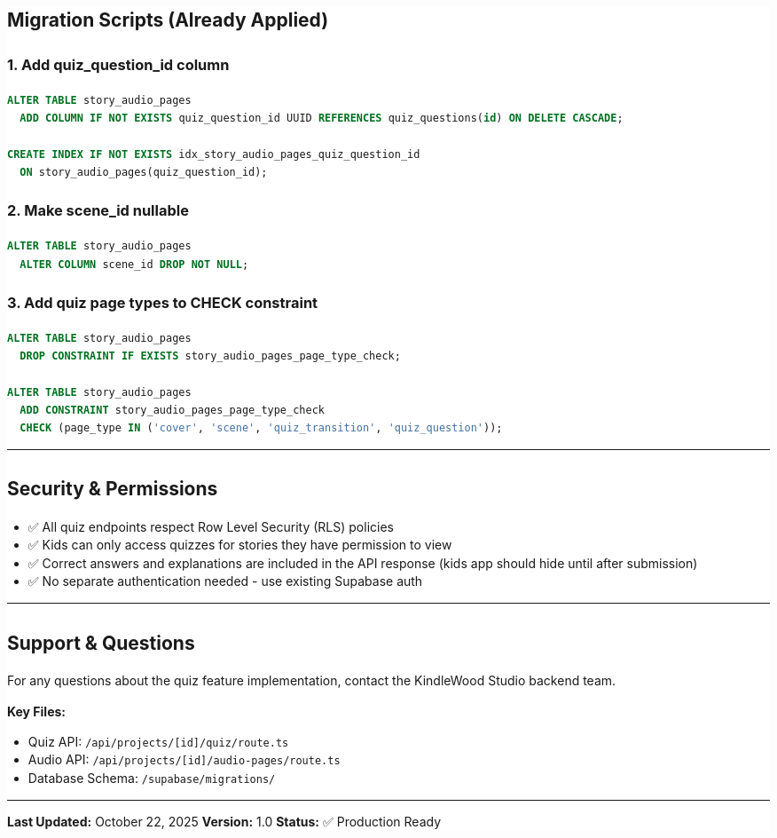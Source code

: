 ## Migration Scripts (Already Applied)

### 1. Add quiz_question_id column
```sql
ALTER TABLE story_audio_pages
  ADD COLUMN IF NOT EXISTS quiz_question_id UUID REFERENCES quiz_questions(id) ON DELETE CASCADE;

CREATE INDEX IF NOT EXISTS idx_story_audio_pages_quiz_question_id
  ON story_audio_pages(quiz_question_id);
```

### 2. Make scene_id nullable
```sql
ALTER TABLE story_audio_pages
  ALTER COLUMN scene_id DROP NOT NULL;
```

### 3. Add quiz page types to CHECK constraint
```sql
ALTER TABLE story_audio_pages
  DROP CONSTRAINT IF EXISTS story_audio_pages_page_type_check;

ALTER TABLE story_audio_pages
  ADD CONSTRAINT story_audio_pages_page_type_check
  CHECK (page_type IN ('cover', 'scene', 'quiz_transition', 'quiz_question'));
```

---

## Security & Permissions

- ✅ All quiz endpoints respect Row Level Security (RLS) policies
- ✅ Kids can only access quizzes for stories they have permission to view
- ✅ Correct answers and explanations are included in the API response (kids app should hide until after submission)
- ✅ No separate authentication needed - use existing Supabase auth

---

## Support & Questions

For any questions about the quiz feature implementation, contact the KindleWood Studio backend team.

**Key Files:**
- Quiz API: `/api/projects/[id]/quiz/route.ts`
- Audio API: `/api/projects/[id]/audio-pages/route.ts`
- Database Schema: `/supabase/migrations/`

---

**Last Updated:** October 22, 2025
**Version:** 1.0
**Status:** ✅ Production Ready
